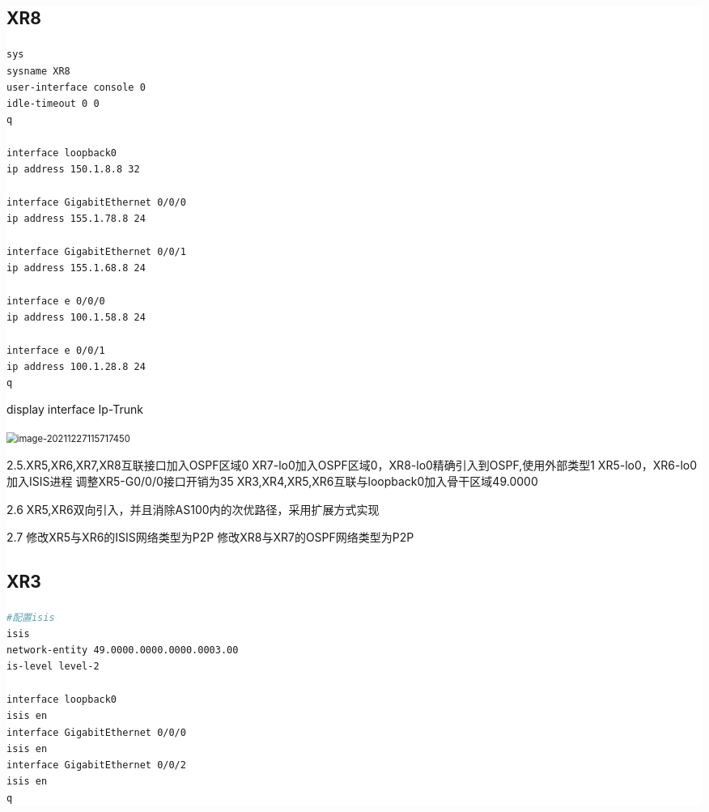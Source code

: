 ## XR8

```BASH
sys
sysname XR8
user-interface console 0
idle-timeout 0 0
q

interface loopback0
ip address 150.1.8.8 32

interface GigabitEthernet 0/0/0
ip address 155.1.78.8 24

interface GigabitEthernet 0/0/1
ip address 155.1.68.8 24

interface e 0/0/0
ip address 100.1.58.8 24

interface e 0/0/1
ip address 100.1.28.8 24
q
```

display interface Ip-Trunk

<img src="C:\Users\Jack20\AppData\Roaming\Typora\typora-user-images\image-20211227115717450.png" alt="image-20211227115717450" style="zoom:80%;" />



2.5.XR5,XR6,XR7,XR8互联接口加入OSPF区域0
   XR7-lo0加入OSPF区域0，XR8-lo0精确引入到OSPF,使用外部类型1
   XR5-lo0，XR6-lo0加入ISIS进程
   调整XR5-G0/0/0接口开销为35
   XR3,XR4,XR5,XR6互联与loopback0加入骨干区域49.0000

2.6 XR5,XR6双向引入，并且消除AS100内的次优路径，采用扩展方式实现

2.7 修改XR5与XR6的ISIS网络类型为P2P
    修改XR8与XR7的OSPF网络类型为P2P

## XR3

```BASH
#配置isis
isis
network-entity 49.0000.0000.0000.0003.00
is-level level-2

interface loopback0
isis en
interface GigabitEthernet 0/0/0
isis en
interface GigabitEthernet 0/0/2
isis en
q
```
